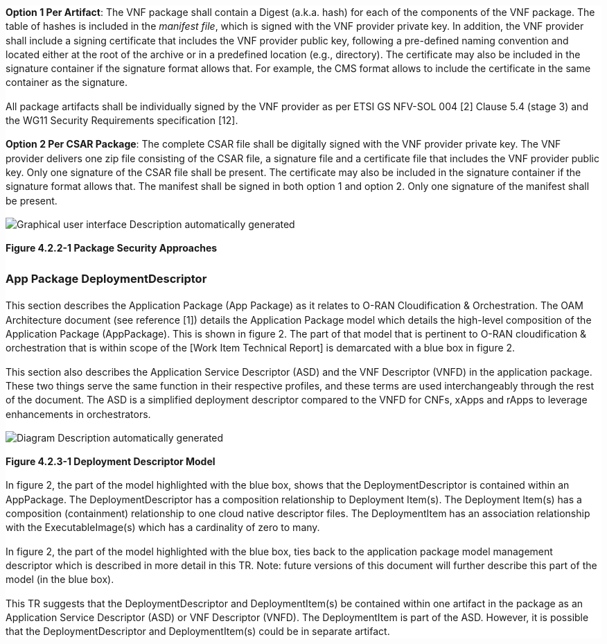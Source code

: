**Option 1 Per Artifact**: The VNF package shall contain a Digest (a.k.a. hash) for each of the components of the VNF package. The table of hashes is included in the *manifest file*, which is signed with the VNF provider private key. In addition, the VNF provider shall include a signing certificate that includes the VNF provider public key, following a pre-defined naming convention and located either at the root of the archive or in a predefined location (e.g., directory). The certificate may also be included in the signature container if the signature format allows that. For example, the CMS format allows to include the certificate in the same container as the signature.

All package artifacts shall be individually signed by the VNF provider as per ETSI GS NFV-SOL 004 [2] Clause 5.4 (stage 3) and the WG11 Security Requirements specification [12].

**Option 2 Per CSAR Package**: The complete CSAR file shall be digitally signed with the VNF provider private key. The VNF provider delivers one zip file consisting of the CSAR file, a signature file and a certificate file that includes the VNF provider public key. Only one signature of the CSAR file shall be present. The certificate may also be included in the signature container if the signature format allows that. The manifest shall be signed in both option 1 and option 2. Only one signature of the manifest shall be present.

![Graphical user interface  Description automatically generated]({{site.baseurl}}/assets/images/f9480f3a3636.png)

**Figure 4.2.2-1 Package Security Approaches**

### App Package DeploymentDescriptor

This section describes the Application Package (App Package) as it relates to O-RAN Cloudification & Orchestration. The OAM Architecture document (see reference [1]) details the Application Package model which details the high-level composition of the Application Package (AppPackage). This is shown in figure 2. The part of that model that is pertinent to O-RAN cloudification & orchestration that is within scope of the [Work Item Technical Report] is demarcated with a blue box in figure 2.

This section also describes the Application Service Descriptor (ASD) and the VNF Descriptor (VNFD) in the application package. These two things serve the same function in their respective profiles, and these terms are used interchangeably through the rest of the document. The ASD is a simplified deployment descriptor compared to the VNFD for CNFs, xApps and rApps to leverage enhancements in orchestrators.

![Diagram  Description automatically generated]({{site.baseurl}}/assets/images/4bcc246c2924.png)

**Figure 4.2.3-1 Deployment Descriptor Model**

In figure 2, the part of the model highlighted with the blue box, shows that the DeploymentDescriptor is contained within an AppPackage. The DeploymentDescriptor has a composition relationship to Deployment Item(s). The Deployment Item(s) has a composition (containment) relationship to one cloud native descriptor files. The DeploymentItem has an association relationship with the ExecutableImage(s) which has a cardinality of zero to many.

In figure 2, the part of the model highlighted with the blue box, ties back to the application package model management descriptor which is described in more detail in this TR. Note: future versions of this document will further describe this part of the model (in the blue box).

This TR suggests that the DeploymentDescriptor and DeploymentItem(s) be contained within one artifact in the package as an Application Service Descriptor (ASD) or VNF Descriptor (VNFD). The DeploymentItem is part of the ASD. However, it is possible that the DeploymentDescriptor and DeploymentItem(s) could be in separate artifact.
